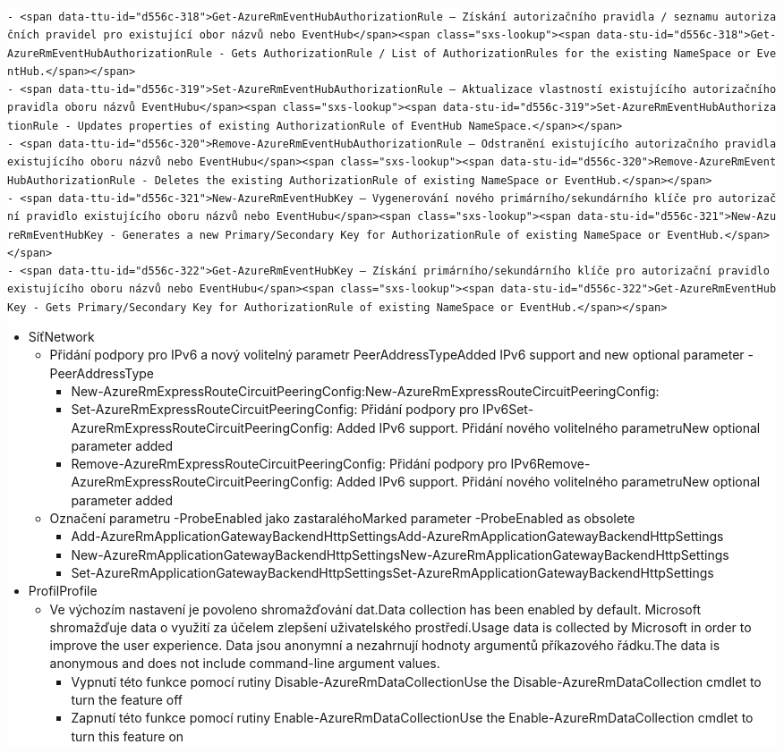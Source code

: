     - <span data-ttu-id="d556c-318">Get-AzureRmEventHubAuthorizationRule – Získání autorizačního pravidla / seznamu autorizačních pravidel pro existující obor názvů nebo EventHub</span><span class="sxs-lookup"><span data-stu-id="d556c-318">Get-AzureRmEventHubAuthorizationRule - Gets AuthorizationRule / List of AuthorizationRules for the existing NameSpace or EventHub.</span></span>
    - <span data-ttu-id="d556c-319">Set-AzureRmEventHubAuthorizationRule – Aktualizace vlastností existujícího autorizačního pravidla oboru názvů EventHubu</span><span class="sxs-lookup"><span data-stu-id="d556c-319">Set-AzureRmEventHubAuthorizationRule - Updates properties of existing AuthorizationRule of EventHub NameSpace.</span></span>
    - <span data-ttu-id="d556c-320">Remove-AzureRmEventHubAuthorizationRule – Odstranění existujícího autorizačního pravidla existujícího oboru názvů nebo EventHubu</span><span class="sxs-lookup"><span data-stu-id="d556c-320">Remove-AzureRmEventHubAuthorizationRule - Deletes the existing AuthorizationRule of existing NameSpace or EventHub.</span></span>
    - <span data-ttu-id="d556c-321">New-AzureRmEventHubKey – Vygenerování nového primárního/sekundárního klíče pro autorizační pravidlo existujícího oboru názvů nebo EventHubu</span><span class="sxs-lookup"><span data-stu-id="d556c-321">New-AzureRmEventHubKey - Generates a new Primary/Secondary Key for AuthorizationRule of existing NameSpace or EventHub.</span></span>
    - <span data-ttu-id="d556c-322">Get-AzureRmEventHubKey – Získání primárního/sekundárního klíče pro autorizační pravidlo existujícího oboru názvů nebo EventHubu</span><span class="sxs-lookup"><span data-stu-id="d556c-322">Get-AzureRmEventHubKey - Gets Primary/Secondary Key for AuthorizationRule of existing NameSpace or EventHub.</span></span>
* <span data-ttu-id="d556c-323">Síť</span><span class="sxs-lookup"><span data-stu-id="d556c-323">Network</span></span>
    * <span data-ttu-id="d556c-324">Přidání podpory pro IPv6 a nový volitelný parametr PeerAddressType</span><span class="sxs-lookup"><span data-stu-id="d556c-324">Added IPv6 support and new optional parameter -PeerAddressType</span></span>
      * <span data-ttu-id="d556c-325">New-AzureRmExpressRouteCircuitPeeringConfig:</span><span class="sxs-lookup"><span data-stu-id="d556c-325">New-AzureRmExpressRouteCircuitPeeringConfig:</span></span>
      * <span data-ttu-id="d556c-326">Set-AzureRmExpressRouteCircuitPeeringConfig: Přidání podpory pro IPv6</span><span class="sxs-lookup"><span data-stu-id="d556c-326">Set-AzureRmExpressRouteCircuitPeeringConfig: Added IPv6 support.</span></span> <span data-ttu-id="d556c-327">Přidání nového volitelného parametru</span><span class="sxs-lookup"><span data-stu-id="d556c-327">New optional parameter added</span></span>
      * <span data-ttu-id="d556c-328">Remove-AzureRmExpressRouteCircuitPeeringConfig: Přidání podpory pro IPv6</span><span class="sxs-lookup"><span data-stu-id="d556c-328">Remove-AzureRmExpressRouteCircuitPeeringConfig: Added IPv6 support.</span></span> <span data-ttu-id="d556c-329">Přidání nového volitelného parametru</span><span class="sxs-lookup"><span data-stu-id="d556c-329">New optional parameter added</span></span>
    * <span data-ttu-id="d556c-330">Označení parametru -ProbeEnabled jako zastaralého</span><span class="sxs-lookup"><span data-stu-id="d556c-330">Marked parameter -ProbeEnabled as obsolete</span></span>
      - <span data-ttu-id="d556c-331">Add-AzureRmApplicationGatewayBackendHttpSettings</span><span class="sxs-lookup"><span data-stu-id="d556c-331">Add-AzureRmApplicationGatewayBackendHttpSettings</span></span>
      - <span data-ttu-id="d556c-332">New-AzureRmApplicationGatewayBackendHttpSettings</span><span class="sxs-lookup"><span data-stu-id="d556c-332">New-AzureRmApplicationGatewayBackendHttpSettings</span></span>
      - <span data-ttu-id="d556c-333">Set-AzureRmApplicationGatewayBackendHttpSettings</span><span class="sxs-lookup"><span data-stu-id="d556c-333">Set-AzureRmApplicationGatewayBackendHttpSettings</span></span>
* <span data-ttu-id="d556c-334">Profil</span><span class="sxs-lookup"><span data-stu-id="d556c-334">Profile</span></span>
    * <span data-ttu-id="d556c-335">Ve výchozím nastavení je povoleno shromažďování dat.</span><span class="sxs-lookup"><span data-stu-id="d556c-335">Data collection has been enabled by default.</span></span> <span data-ttu-id="d556c-336">Microsoft shromažďuje data o využití za účelem zlepšení uživatelského prostředí.</span><span class="sxs-lookup"><span data-stu-id="d556c-336">Usage data is collected by Microsoft in order to improve the user experience.</span></span> <span data-ttu-id="d556c-337">Data jsou anonymní a nezahrnují hodnoty argumentů příkazového řádku.</span><span class="sxs-lookup"><span data-stu-id="d556c-337">The data is anonymous and does not include command-line argument values.</span></span>
      - <span data-ttu-id="d556c-338">Vypnutí této funkce pomocí rutiny Disable-AzureRmDataCollection</span><span class="sxs-lookup"><span data-stu-id="d556c-338">Use the Disable-AzureRmDataCollection cmdlet to turn the feature off</span></span>
      - <span data-ttu-id="d556c-339">Zapnutí této funkce pomocí rutiny Enable-AzureRmDataCollection</span><span class="sxs-lookup"><span data-stu-id="d556c-339">Use the Enable-AzureRmDataCollection cmdlet to turn this feature on</span></span>